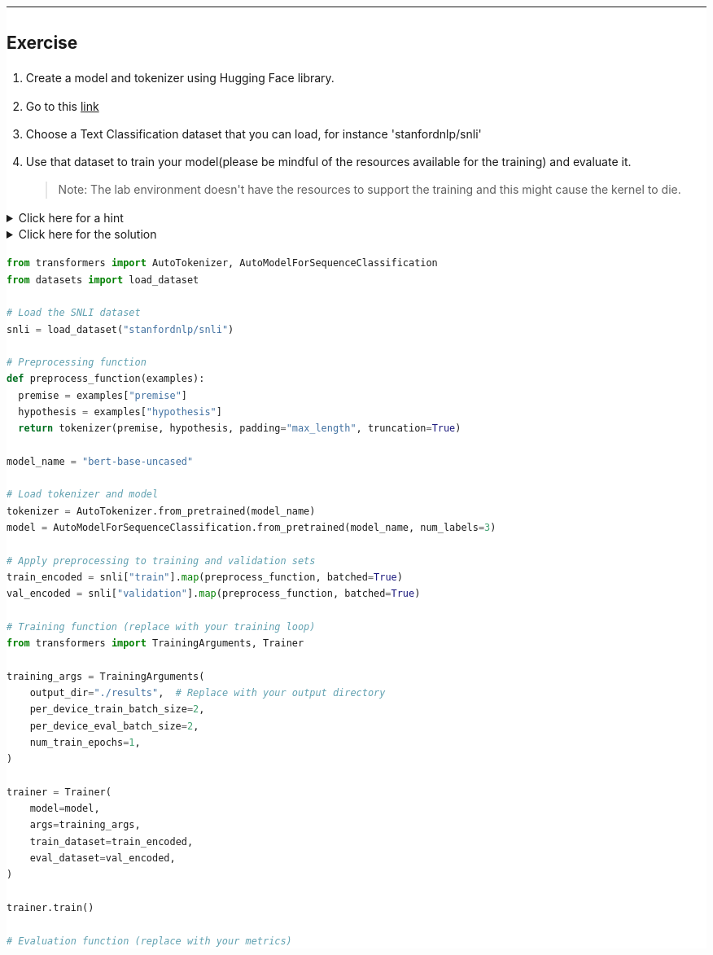 
---


## Exercise


1. Create a model and tokenizer using Hugging Face library.
2. Go to this [link](https://huggingface.co/datasets?task_categories=task_categories:text-classification&sort=trending)
3. Choose a Text Classification dataset that you can load, for instance 'stanfordnlp/snli'
4. Use that dataset to train your model(please be mindful of the resources available for the training) and evaluate it.

   >Note: The lab environment doesn't have the resources to support the training and this might cause the kernel to die.


<details><summary>Click here for a hint</summary></details>


<details><summary>Click here for the solution</summary></details>



```python
from transformers import AutoTokenizer, AutoModelForSequenceClassification
from datasets import load_dataset

# Load the SNLI dataset
snli = load_dataset("stanfordnlp/snli")

# Preprocessing function
def preprocess_function(examples):
  premise = examples["premise"]
  hypothesis = examples["hypothesis"]
  return tokenizer(premise, hypothesis, padding="max_length", truncation=True)

model_name = "bert-base-uncased"

# Load tokenizer and model
tokenizer = AutoTokenizer.from_pretrained(model_name)
model = AutoModelForSequenceClassification.from_pretrained(model_name, num_labels=3)

# Apply preprocessing to training and validation sets
train_encoded = snli["train"].map(preprocess_function, batched=True)
val_encoded = snli["validation"].map(preprocess_function, batched=True)

# Training function (replace with your training loop)
from transformers import TrainingArguments, Trainer

training_args = TrainingArguments(
    output_dir="./results",  # Replace with your output directory
    per_device_train_batch_size=2,
    per_device_eval_batch_size=2,
    num_train_epochs=1,
)

trainer = Trainer(
    model=model,
    args=training_args,
    train_dataset=train_encoded,
    eval_dataset=val_encoded,
)

trainer.train()

# Evaluation function (replace with your metrics)
```